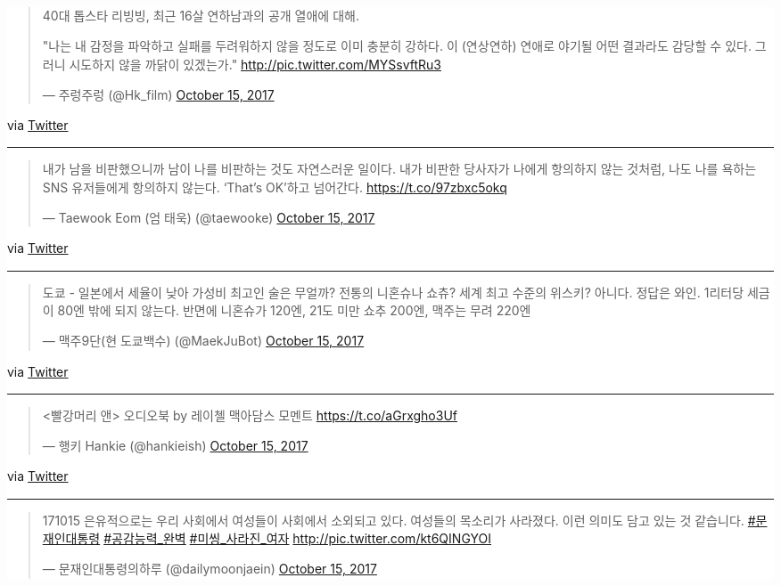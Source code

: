 <blockquote class="twitter-tweet"><p lang="ko" dir="ltr">40대 톱스타 리빙빙, 최근 16살 연하남과의 공개 열애에 대해.

&quot;나는 내 감정을 파악하고 실패를 두려워하지 않을 정도로 이미 충분히 강하다. 이 (연상연하) 연애로 야기될 어떤 결과라도 감당할 수 있다.  그러니 시도하지 않을 까닭이 있겠는가.&quot; <a href="https://t.co/MYSsvftRu3">http://pic.twitter.com/MYSsvftRu3</a></p>&mdash; 주렁주렁 (@Hk_film) <a href="https://twitter.com/Hk_film/status/919385155558449152?ref_src=twsrc%5Etfw">October 15, 2017</a></blockquote>
<script async src="//platform.twitter.com/widgets.js" charset="utf-8"></script>


via [Twitter]( http://twitter.com/Hk_film/status/919385155558449152)


- - - - -

<blockquote class="twitter-tweet"><p lang="ko" dir="ltr">내가 남을 비판했으니까 남이 나를 비판하는 것도 자연스러운 일이다. 내가 비판한 당사자가 나에게 항의하지 않는 것처럼, 나도 나를 욕하는 SNS 유저들에게 항의하지 않는다. ‘That’s OK’하고 넘어간다. <a href="https://t.co/97zbxc5okq">https://t.co/97zbxc5okq</a></p>&mdash; Taewook Eom (엄 태욱) (@taewooke) <a href="https://twitter.com/taewooke/status/919388606178902017?ref_src=twsrc%5Etfw">October 15, 2017</a></blockquote>
<script async src="//platform.twitter.com/widgets.js" charset="utf-8"></script>


via [Twitter]( http://twitter.com/taewooke/status/919388606178902017)


- - - - -

<blockquote class="twitter-tweet"><p lang="ko" dir="ltr">도쿄 - 일본에서 세율이 낮아 가성비 최고인 술은 무얼까? 전통의 니혼슈나 쇼츄? 세계 최고 수준의 위스키? 아니다. 정답은 와인. 1리터당 세금이 80엔 밖에 되지 않는다. 반면에 니혼슈가 120엔, 21도 미만 쇼추 200엔, 맥주는 무려 220엔</p>&mdash; 맥주9단(현 도쿄백수) (@MaekJuBot) <a href="https://twitter.com/MaekJuBot/status/919451681825239040?ref_src=twsrc%5Etfw">October 15, 2017</a></blockquote>
<script async src="//platform.twitter.com/widgets.js" charset="utf-8"></script>


via [Twitter]( http://twitter.com/MaekJuBot/status/919451681825239040)


- - - - -

<blockquote class="twitter-tweet"><p lang="ko" dir="ltr">&lt;빨강머리 앤&gt; 오디오북 by 레이첼 맥아담스 모멘트 <a href="https://t.co/aGrxgho3Uf">https://t.co/aGrxgho3Uf</a></p>&mdash; 행키 Hankie (@hankieish) <a href="https://twitter.com/hankieish/status/919497983082643458?ref_src=twsrc%5Etfw">October 15, 2017</a></blockquote>
<script async src="//platform.twitter.com/widgets.js" charset="utf-8"></script>


via [Twitter]( http://twitter.com/hankieish/status/919497983082643458)


- - - - -

<blockquote class="twitter-tweet"><p lang="ko" dir="ltr">171015 은유적으로는 우리 사회에서 여성들이 사회에서 소외되고 있다. 여성들의 목소리가 사라졌다. 이런 의미도 담고 있는 것 같습니다. <a href="https://twitter.com/hashtag/%EB%AC%B8%EC%9E%AC%EC%9D%B8%EB%8C%80%ED%86%B5%EB%A0%B9?src=hash&amp;ref_src=twsrc%5Etfw">#문재인대통령</a>  <a href="https://twitter.com/hashtag/%EA%B3%B5%EA%B0%90%EB%8A%A5%EB%A0%A5_%EC%99%84%EB%B2%BD?src=hash&amp;ref_src=twsrc%5Etfw">#공감능력_완벽</a> <a href="https://twitter.com/hashtag/%EB%AF%B8%EC%94%BD_%EC%82%AC%EB%9D%BC%EC%A7%84_%EC%97%AC%EC%9E%90?src=hash&amp;ref_src=twsrc%5Etfw">#미씽_사라진_여자</a> <a href="https://t.co/kt6QINGYOI">http://pic.twitter.com/kt6QINGYOI</a></p>&mdash; 문재인대통령의하루 (@dailymoonjaein) <a href="https://twitter.com/dailymoonjaein/status/919535845471686657?ref_src=twsrc%5Etfw">October 15, 2017</a></blockquote>
<script async src="//platform.twitter.com/widgets.js" charset="utf-8"></script>
